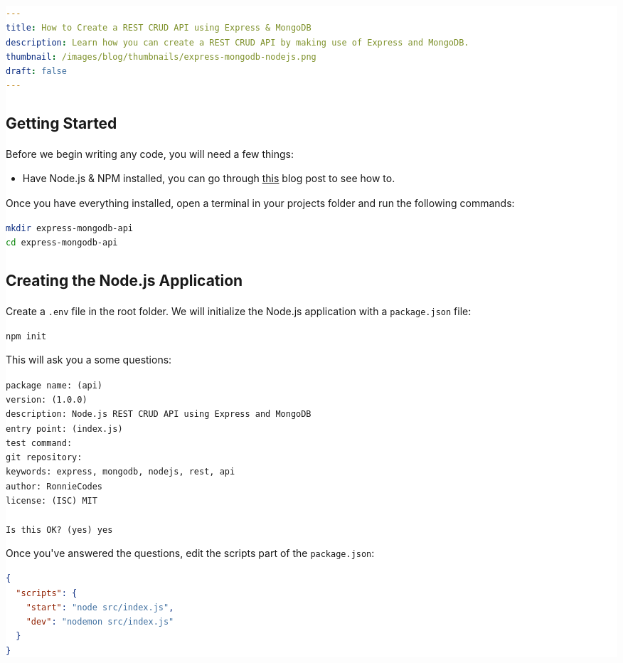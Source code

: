```yaml
---
title: How to Create a REST CRUD API using Express & MongoDB
description: Learn how you can create a REST CRUD API by making use of Express and MongoDB.
thumbnail: /images/blog/thumbnails/express-mongodb-nodejs.png
draft: false
---
```


## Getting Started

Before we begin writing any code, you will need a few things:

- Have Node.js & NPM installed, you can go through [this](/blog/how-to-install-nodejs-and-npm) blog post to see how to.

Once you have everything installed, open a terminal in your projects folder and run the following commands:

```bash
mkdir express-mongodb-api
cd express-mongodb-api
```

## Creating the Node.js Application

Create a `.env` file in the root folder. We will initialize the Node.js application with a `package.json` file:

```bash
npm init
```

This will ask you a some questions:

```
package name: (api)
version: (1.0.0)
description: Node.js REST CRUD API using Express and MongoDB
entry point: (index.js)
test command:
git repository:
keywords: express, mongodb, nodejs, rest, api
author: RonnieCodes
license: (ISC) MIT

Is this OK? (yes) yes
```

Once you've answered the questions, edit the scripts part of the `package.json`:

```json
{
  "scripts": {
    "start": "node src/index.js",
    "dev": "nodemon src/index.js"
  }
}
```
